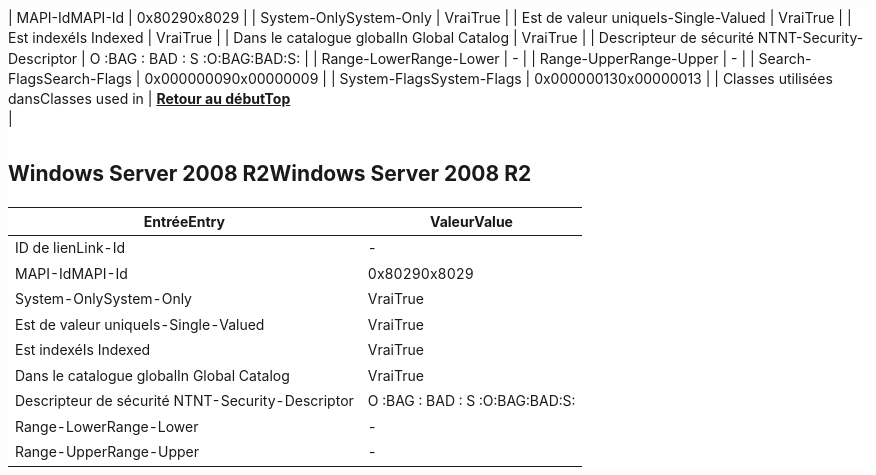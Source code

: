 | <span data-ttu-id="8f91e-235">MAPI-Id</span><span class="sxs-lookup"><span data-stu-id="8f91e-235">MAPI-Id</span></span>                | <span data-ttu-id="8f91e-236">0x8029</span><span class="sxs-lookup"><span data-stu-id="8f91e-236">0x8029</span></span>                          |
| <span data-ttu-id="8f91e-237">System-Only</span><span class="sxs-lookup"><span data-stu-id="8f91e-237">System-Only</span></span>            | <span data-ttu-id="8f91e-238">Vrai</span><span class="sxs-lookup"><span data-stu-id="8f91e-238">True</span></span>                            |
| <span data-ttu-id="8f91e-239">Est de valeur unique</span><span class="sxs-lookup"><span data-stu-id="8f91e-239">Is-Single-Valued</span></span>       | <span data-ttu-id="8f91e-240">Vrai</span><span class="sxs-lookup"><span data-stu-id="8f91e-240">True</span></span>                            |
| <span data-ttu-id="8f91e-241">Est indexé</span><span class="sxs-lookup"><span data-stu-id="8f91e-241">Is Indexed</span></span>             | <span data-ttu-id="8f91e-242">Vrai</span><span class="sxs-lookup"><span data-stu-id="8f91e-242">True</span></span>                            |
| <span data-ttu-id="8f91e-243">Dans le catalogue global</span><span class="sxs-lookup"><span data-stu-id="8f91e-243">In Global Catalog</span></span>      | <span data-ttu-id="8f91e-244">Vrai</span><span class="sxs-lookup"><span data-stu-id="8f91e-244">True</span></span>                            |
| <span data-ttu-id="8f91e-245">Descripteur de sécurité NT</span><span class="sxs-lookup"><span data-stu-id="8f91e-245">NT-Security-Descriptor</span></span> | <span data-ttu-id="8f91e-246">O :BAG : BAD : S :</span><span class="sxs-lookup"><span data-stu-id="8f91e-246">O:BAG:BAD:S:</span></span>                    |
| <span data-ttu-id="8f91e-247">Range-Lower</span><span class="sxs-lookup"><span data-stu-id="8f91e-247">Range-Lower</span></span>            | \-                              |
| <span data-ttu-id="8f91e-248">Range-Upper</span><span class="sxs-lookup"><span data-stu-id="8f91e-248">Range-Upper</span></span>            | \-                              |
| <span data-ttu-id="8f91e-249">Search-Flags</span><span class="sxs-lookup"><span data-stu-id="8f91e-249">Search-Flags</span></span>           | <span data-ttu-id="8f91e-250">0x00000009</span><span class="sxs-lookup"><span data-stu-id="8f91e-250">0x00000009</span></span>                      |
| <span data-ttu-id="8f91e-251">System-Flags</span><span class="sxs-lookup"><span data-stu-id="8f91e-251">System-Flags</span></span>           | <span data-ttu-id="8f91e-252">0x00000013</span><span class="sxs-lookup"><span data-stu-id="8f91e-252">0x00000013</span></span>                      |
| <span data-ttu-id="8f91e-253">Classes utilisées dans</span><span class="sxs-lookup"><span data-stu-id="8f91e-253">Classes used in</span></span>        | [<span data-ttu-id="8f91e-254">**Retour au début**</span><span class="sxs-lookup"><span data-stu-id="8f91e-254">**Top**</span></span>](c-top.md)<br/> |



## <a name="windows-server-2008-r2"></a><span data-ttu-id="8f91e-255">Windows Server 2008 R2</span><span class="sxs-lookup"><span data-stu-id="8f91e-255">Windows Server 2008 R2</span></span>



| <span data-ttu-id="8f91e-256">Entrée</span><span class="sxs-lookup"><span data-stu-id="8f91e-256">Entry</span></span> | <span data-ttu-id="8f91e-257">Valeur</span><span class="sxs-lookup"><span data-stu-id="8f91e-257">Value</span></span> |
|------------------------|---------------------------------|
| <span data-ttu-id="8f91e-258">ID de lien</span><span class="sxs-lookup"><span data-stu-id="8f91e-258">Link-Id</span></span>                | \-                              |
| <span data-ttu-id="8f91e-259">MAPI-Id</span><span class="sxs-lookup"><span data-stu-id="8f91e-259">MAPI-Id</span></span>                | <span data-ttu-id="8f91e-260">0x8029</span><span class="sxs-lookup"><span data-stu-id="8f91e-260">0x8029</span></span>                          |
| <span data-ttu-id="8f91e-261">System-Only</span><span class="sxs-lookup"><span data-stu-id="8f91e-261">System-Only</span></span>            | <span data-ttu-id="8f91e-262">Vrai</span><span class="sxs-lookup"><span data-stu-id="8f91e-262">True</span></span>                            |
| <span data-ttu-id="8f91e-263">Est de valeur unique</span><span class="sxs-lookup"><span data-stu-id="8f91e-263">Is-Single-Valued</span></span>       | <span data-ttu-id="8f91e-264">Vrai</span><span class="sxs-lookup"><span data-stu-id="8f91e-264">True</span></span>                            |
| <span data-ttu-id="8f91e-265">Est indexé</span><span class="sxs-lookup"><span data-stu-id="8f91e-265">Is Indexed</span></span>             | <span data-ttu-id="8f91e-266">Vrai</span><span class="sxs-lookup"><span data-stu-id="8f91e-266">True</span></span>                            |
| <span data-ttu-id="8f91e-267">Dans le catalogue global</span><span class="sxs-lookup"><span data-stu-id="8f91e-267">In Global Catalog</span></span>      | <span data-ttu-id="8f91e-268">Vrai</span><span class="sxs-lookup"><span data-stu-id="8f91e-268">True</span></span>                            |
| <span data-ttu-id="8f91e-269">Descripteur de sécurité NT</span><span class="sxs-lookup"><span data-stu-id="8f91e-269">NT-Security-Descriptor</span></span> | <span data-ttu-id="8f91e-270">O :BAG : BAD : S :</span><span class="sxs-lookup"><span data-stu-id="8f91e-270">O:BAG:BAD:S:</span></span>                    |
| <span data-ttu-id="8f91e-271">Range-Lower</span><span class="sxs-lookup"><span data-stu-id="8f91e-271">Range-Lower</span></span>            | \-                              |
| <span data-ttu-id="8f91e-272">Range-Upper</span><span class="sxs-lookup"><span data-stu-id="8f91e-272">Range-Upper</span></span>            | \-                              |